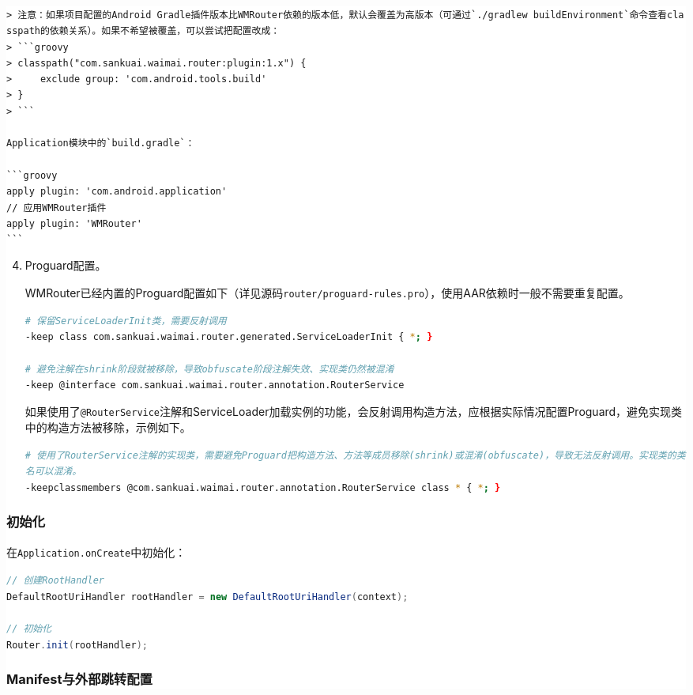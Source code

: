     > 注意：如果项目配置的Android Gradle插件版本比WMRouter依赖的版本低，默认会覆盖为高版本（可通过`./gradlew buildEnvironment`命令查看classpath的依赖关系）。如果不希望被覆盖，可以尝试把配置改成：
    > ```groovy
    > classpath("com.sankuai.waimai.router:plugin:1.x") {
    >     exclude group: 'com.android.tools.build'
    > }
    > ```

    Application模块中的`build.gradle`：

    ```groovy
    apply plugin: 'com.android.application'
    // 应用WMRouter插件
    apply plugin: 'WMRouter'
    ```

4. Proguard配置。

    WMRouter已经内置的Proguard配置如下（详见源码`router/proguard-rules.pro`），使用AAR依赖时一般不需要重复配置。

    ```bash
    # 保留ServiceLoaderInit类，需要反射调用
    -keep class com.sankuai.waimai.router.generated.ServiceLoaderInit { *; }

    # 避免注解在shrink阶段就被移除，导致obfuscate阶段注解失效、实现类仍然被混淆
    -keep @interface com.sankuai.waimai.router.annotation.RouterService
    ```

    如果使用了`@RouterService`注解和ServiceLoader加载实例的功能，会反射调用构造方法，应根据实际情况配置Proguard，避免实现类中的构造方法被移除，示例如下。

    ```bash
    # 使用了RouterService注解的实现类，需要避免Proguard把构造方法、方法等成员移除(shrink)或混淆(obfuscate)，导致无法反射调用。实现类的类名可以混淆。
    -keepclassmembers @com.sankuai.waimai.router.annotation.RouterService class * { *; }
    ```


### 初始化

在`Application.onCreate`中初始化：

```java
// 创建RootHandler
DefaultRootUriHandler rootHandler = new DefaultRootUriHandler(context);

// 初始化
Router.init(rootHandler);
```


### Manifest与外部跳转配置
